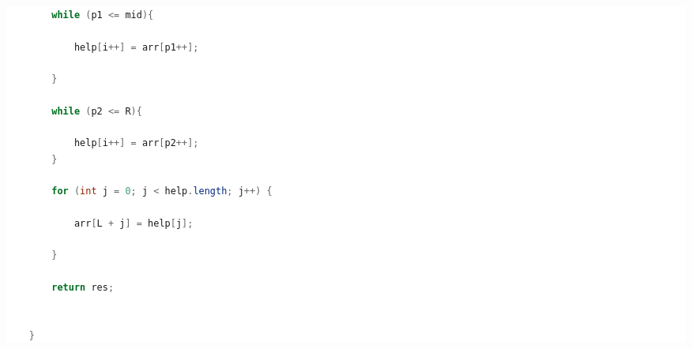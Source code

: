 ```java
        while (p1 <= mid){

            help[i++] = arr[p1++];

        }

        while (p2 <= R){

            help[i++] = arr[p2++];
        }

        for (int j = 0; j < help.length; j++) {

            arr[L + j] = help[j];

        }

        return res;


    }
```

